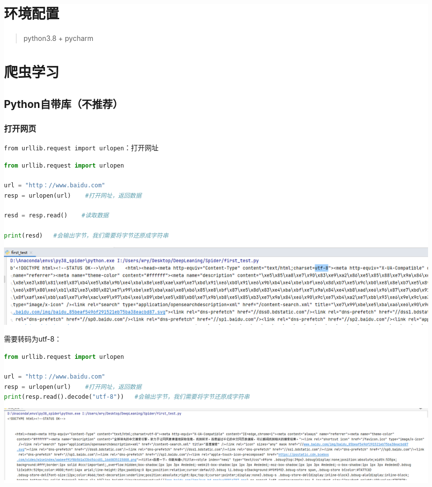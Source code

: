 # 环境配置

> python3.8 + pycharm
>



# 爬虫学习

## Python自带库（不推荐）

### 打开网页

`from urllib.request import urlopen`：打开网址

```py
from urllib.request import urlopen

url = "http：//www.baidu.com"
resp = urlopen(url)    #打开网址，返回数据

resd = resp.read()    #读取数据

print(resd)   #会输出字节，我们需要将字节还原成字符串
```

![image-20220907102045173](pic/image-20220907102045173.png)

需要转码为utf-8：

```py
from urllib.request import urlopen

url = "http：//www.baidu.com"
resp = urlopen(url)    #打开网址，返回数据
print(resp.read().decode("utf-8"))   #会输出字节，我们需要将字节还原成字符串
```

![image-20220907102402732](pic/image-20220907102402732.png)

